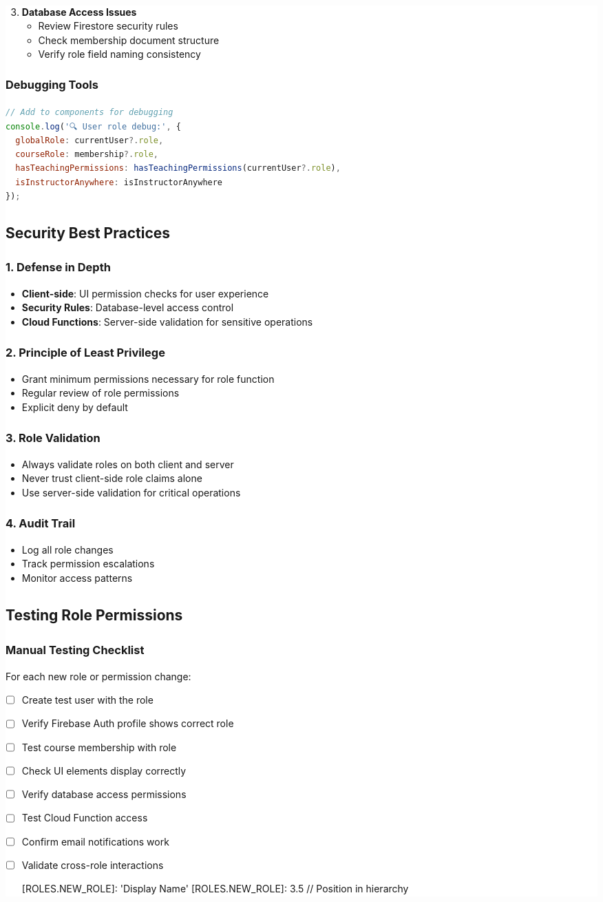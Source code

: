 3. **Database Access Issues**
   - Review Firestore security rules
   - Check membership document structure
   - Verify role field naming consistency

### Debugging Tools

```javascript
// Add to components for debugging
console.log('🔍 User role debug:', {
  globalRole: currentUser?.role,
  courseRole: membership?.role,
  hasTeachingPermissions: hasTeachingPermissions(currentUser?.role),
  isInstructorAnywhere: isInstructorAnywhere
});
```

## Security Best Practices

### 1. Defense in Depth
- **Client-side**: UI permission checks for user experience
- **Security Rules**: Database-level access control
- **Cloud Functions**: Server-side validation for sensitive operations

### 2. Principle of Least Privilege
- Grant minimum permissions necessary for role function
- Regular review of role permissions
- Explicit deny by default

### 3. Role Validation
- Always validate roles on both client and server
- Never trust client-side role claims alone
- Use server-side validation for critical operations

### 4. Audit Trail
- Log all role changes
- Track permission escalations
- Monitor access patterns

## Testing Role Permissions

### Manual Testing Checklist

For each new role or permission change:

- [ ] Create test user with the role
- [ ] Verify Firebase Auth profile shows correct role
- [ ] Test course membership with role
- [ ] Check UI elements display correctly
- [ ] Verify database access permissions
- [ ] Test Cloud Function access
- [ ] Confirm email notifications work
- [ ] Validate cross-role interactions


  [ROLES.STUDENT]: 1,
  [ROLES.STUDENT_ASSISTANT]: 2,
  [ROLES.TEACHING_ASSISTANT]: 3,
  [ROLES.INSTRUCTOR]: 4,
  [ROLES.SCHOOL_ADMINISTRATOR]: 5
  [ROLES.NEW_ROLE]: 'Display Name'
  [ROLES.NEW_ROLE]: 3.5  // Position in hierarchy